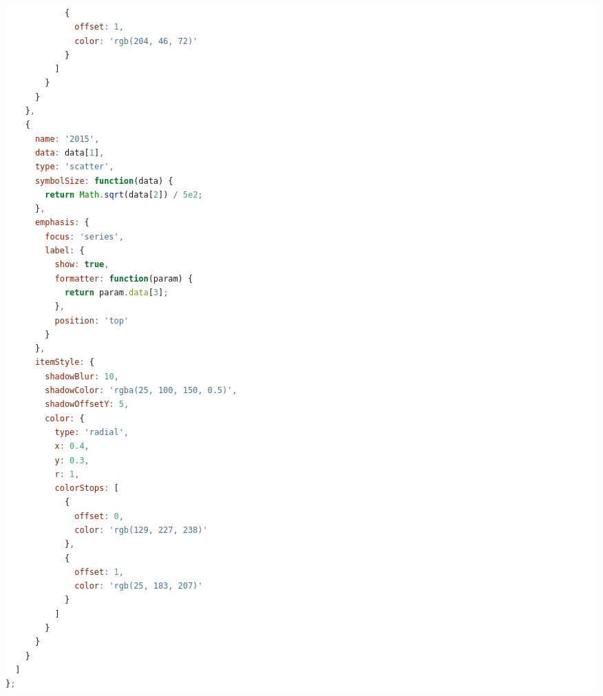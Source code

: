 ```js [live]
            {
              offset: 1,
              color: 'rgb(204, 46, 72)'
            }
          ]
        }
      }
    },
    {
      name: '2015',
      data: data[1],
      type: 'scatter',
      symbolSize: function(data) {
        return Math.sqrt(data[2]) / 5e2;
      },
      emphasis: {
        focus: 'series',
        label: {
          show: true,
          formatter: function(param) {
            return param.data[3];
          },
          position: 'top'
        }
      },
      itemStyle: {
        shadowBlur: 10,
        shadowColor: 'rgba(25, 100, 150, 0.5)',
        shadowOffsetY: 5,
        color: {
          type: 'radial',
          x: 0.4,
          y: 0.3,
          r: 1,
          colorStops: [
            {
              offset: 0,
              color: 'rgb(129, 227, 238)'
            },
            {
              offset: 1,
              color: 'rgb(25, 183, 207)'
            }
          ]
        }
      }
    }
  ]
};
```
